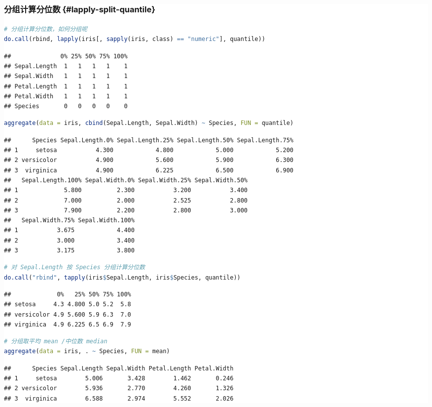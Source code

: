 ### 分组计算分位数 {#lapply-split-quantile}


```r
# 分组计算分位数，如何分组呢
do.call(rbind, lapply(iris[, sapply(iris, class) == "numeric"], quantile))
```

```
##              0% 25% 50% 75% 100%
## Sepal.Length  1   1   1   1    1
## Sepal.Width   1   1   1   1    1
## Petal.Length  1   1   1   1    1
## Petal.Width   1   1   1   1    1
## Species       0   0   0   0    0
```

```r
aggregate(data = iris, cbind(Sepal.Length, Sepal.Width) ~ Species, FUN = quantile)
```

```
##      Species Sepal.Length.0% Sepal.Length.25% Sepal.Length.50% Sepal.Length.75%
## 1     setosa           4.300            4.800            5.000            5.200
## 2 versicolor           4.900            5.600            5.900            6.300
## 3  virginica           4.900            6.225            6.500            6.900
##   Sepal.Length.100% Sepal.Width.0% Sepal.Width.25% Sepal.Width.50%
## 1             5.800          2.300           3.200           3.400
## 2             7.000          2.000           2.525           2.800
## 3             7.900          2.200           2.800           3.000
##   Sepal.Width.75% Sepal.Width.100%
## 1           3.675            4.400
## 2           3.000            3.400
## 3           3.175            3.800
```

```r
# 对 Sepal.Length 按 Species 分组计算分位数
do.call("rbind", tapply(iris$Sepal.Length, iris$Species, quantile))
```

```
##             0%   25% 50% 75% 100%
## setosa     4.3 4.800 5.0 5.2  5.8
## versicolor 4.9 5.600 5.9 6.3  7.0
## virginica  4.9 6.225 6.5 6.9  7.9
```



```r
# 分组取平均 mean /中位数 median
aggregate(data = iris, . ~ Species, FUN = mean)
```

```
##      Species Sepal.Length Sepal.Width Petal.Length Petal.Width
## 1     setosa        5.006       3.428        1.462       0.246
## 2 versicolor        5.936       2.770        4.260       1.326
## 3  virginica        6.588       2.974        5.552       2.026
```
